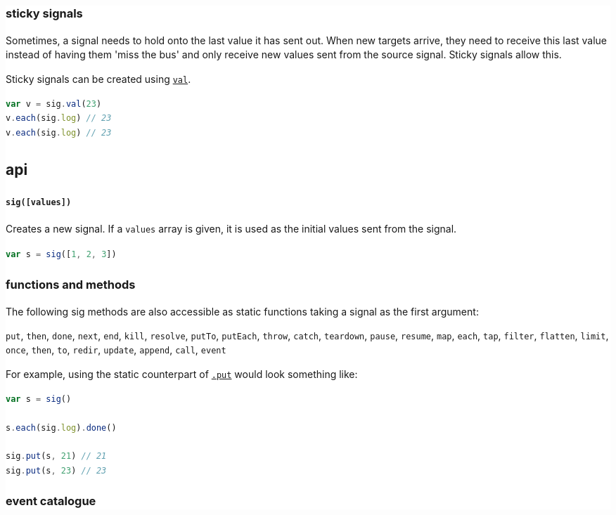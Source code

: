 <a name="sticky"></a>

### sticky signals

Sometimes, a signal needs to hold onto the last value it has sent out. When new
targets arrive, they need to receive this last value instead of having them
'miss the bus' and only receive new values sent from the source signal. Sticky
signals allow this.

Sticky signals can be created using [`val`](#val).

```javascript
var v = sig.val(23)
v.each(sig.log) // 23
v.each(sig.log) // 23
```

## api

<a name="sig"></a>

#### `sig([values])`

Creates a new signal. If a `values` array is given, it is used as the initial
values sent from the signal.

```javascript
var s = sig([1, 2, 3])
```

### functions and methods

The following sig methods are also accessible as static functions taking a
signal as the first argument:

`put`, `then`, `done`, `next`, `end`, `kill`, `resolve`, `putTo`, `putEach`,
`throw`, `catch`, `teardown`, `pause`, `resume`, `map`, `each`, `tap`, `filter`,
`flatten`, `limit`, `once`, `then`, `to`, `redir`, `update`, `append`, `call`,
`event`

For example, using the static counterpart of [`.put`](#put) would look something
like:

```javascript
var s = sig()

s.each(sig.log).done()

sig.put(s, 21) // 21
sig.put(s, 23) // 23
```

<a name="event-catalogue"></a>

### event catalogue
